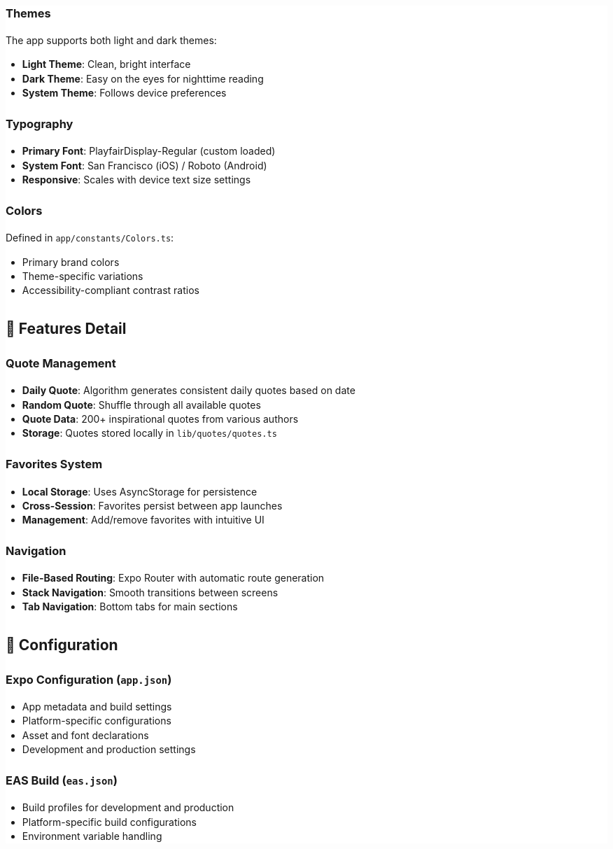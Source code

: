 ### Themes
The app supports both light and dark themes:
- **Light Theme**: Clean, bright interface
- **Dark Theme**: Easy on the eyes for nighttime reading
- **System Theme**: Follows device preferences

### Typography
- **Primary Font**: PlayfairDisplay-Regular (custom loaded)
- **System Font**: San Francisco (iOS) / Roboto (Android)
- **Responsive**: Scales with device text size settings

### Colors
Defined in `app/constants/Colors.ts`:
- Primary brand colors
- Theme-specific variations
- Accessibility-compliant contrast ratios

## 📱 Features Detail

### Quote Management
- **Daily Quote**: Algorithm generates consistent daily quotes based on date
- **Random Quote**: Shuffle through all available quotes
- **Quote Data**: 200+ inspirational quotes from various authors
- **Storage**: Quotes stored locally in `lib/quotes/quotes.ts`

### Favorites System
- **Local Storage**: Uses AsyncStorage for persistence
- **Cross-Session**: Favorites persist between app launches
- **Management**: Add/remove favorites with intuitive UI

### Navigation
- **File-Based Routing**: Expo Router with automatic route generation
- **Stack Navigation**: Smooth transitions between screens
- **Tab Navigation**: Bottom tabs for main sections

## 🔧 Configuration

### Expo Configuration (`app.json`)
- App metadata and build settings
- Platform-specific configurations
- Asset and font declarations
- Development and production settings

### EAS Build (`eas.json`)
- Build profiles for development and production
- Platform-specific build configurations
- Environment variable handling
